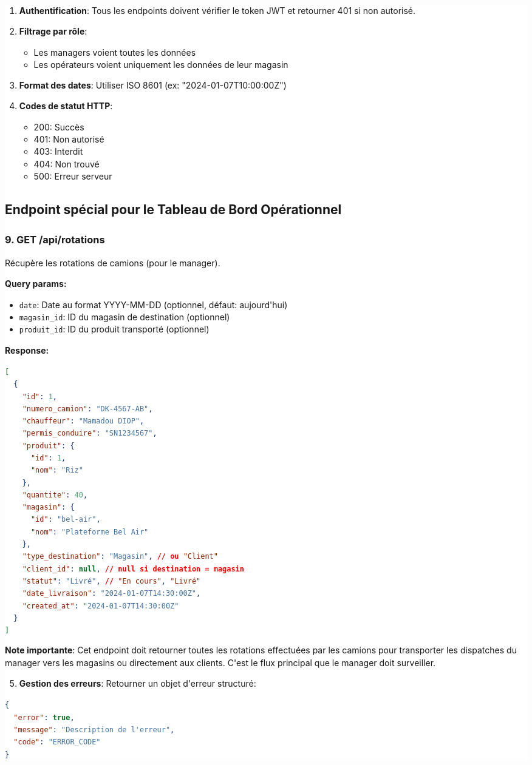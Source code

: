 1. **Authentification**: Tous les endpoints doivent vérifier le token JWT et retourner 401 si non autorisé.

2. **Filtrage par rôle**: 
   - Les managers voient toutes les données
   - Les opérateurs voient uniquement les données de leur magasin

3. **Format des dates**: Utiliser ISO 8601 (ex: "2024-01-07T10:00:00Z")

4. **Codes de statut HTTP**:
   - 200: Succès
   - 401: Non autorisé
   - 403: Interdit
   - 404: Non trouvé
   - 500: Erreur serveur

## Endpoint spécial pour le Tableau de Bord Opérationnel

### 9. **GET /api/rotations**
Récupère les rotations de camions (pour le manager).

**Query params:**
- `date`: Date au format YYYY-MM-DD (optionnel, défaut: aujourd'hui)
- `magasin_id`: ID du magasin de destination (optionnel)
- `produit_id`: ID du produit transporté (optionnel)

**Response:**
```json
[
  {
    "id": 1,
    "numero_camion": "DK-4567-AB",
    "chauffeur": "Mamadou DIOP",
    "permis_conduire": "SN1234567",
    "produit": {
      "id": 1,
      "nom": "Riz"
    },
    "quantite": 40,
    "magasin": {
      "id": "bel-air",
      "nom": "Plateforme Bel Air"
    },
    "type_destination": "Magasin", // ou "Client"
    "client_id": null, // null si destination = magasin
    "statut": "Livré", // "En cours", "Livré"
    "date_livraison": "2024-01-07T14:30:00Z",
    "created_at": "2024-01-07T14:30:00Z"
  }
]
```

**Note importante**: Cet endpoint doit retourner toutes les rotations effectuées par les camions pour transporter les dispatches du manager vers les magasins ou directement aux clients. C'est le flux principal que le manager doit surveiller.

5. **Gestion des erreurs**: Retourner un objet d'erreur structuré:
```json
{
  "error": true,
  "message": "Description de l'erreur",
  "code": "ERROR_CODE"
}
```